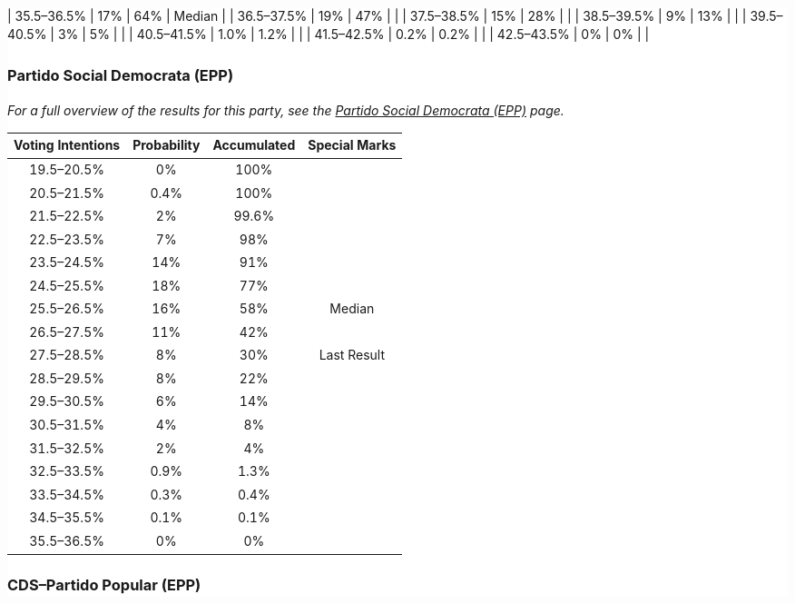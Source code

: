 | 35.5–36.5% | 17% | 64% | Median |
| 36.5–37.5% | 19% | 47% |  |
| 37.5–38.5% | 15% | 28% |  |
| 38.5–39.5% | 9% | 13% |  |
| 39.5–40.5% | 3% | 5% |  |
| 40.5–41.5% | 1.0% | 1.2% |  |
| 41.5–42.5% | 0.2% | 0.2% |  |
| 42.5–43.5% | 0% | 0% |  |

### Partido Social Democrata (EPP)

*For a full overview of the results for this party, see the [Partido Social Democrata (EPP)](party-partidosocialdemocrataepp.html) page.*

| Voting Intentions | Probability | Accumulated | Special Marks |
|:-----------------:|:-----------:|:-----------:|:-------------:|
| 19.5–20.5% | 0% | 100% |  |
| 20.5–21.5% | 0.4% | 100% |  |
| 21.5–22.5% | 2% | 99.6% |  |
| 22.5–23.5% | 7% | 98% |  |
| 23.5–24.5% | 14% | 91% |  |
| 24.5–25.5% | 18% | 77% |  |
| 25.5–26.5% | 16% | 58% | Median |
| 26.5–27.5% | 11% | 42% |  |
| 27.5–28.5% | 8% | 30% | Last Result |
| 28.5–29.5% | 8% | 22% |  |
| 29.5–30.5% | 6% | 14% |  |
| 30.5–31.5% | 4% | 8% |  |
| 31.5–32.5% | 2% | 4% |  |
| 32.5–33.5% | 0.9% | 1.3% |  |
| 33.5–34.5% | 0.3% | 0.4% |  |
| 34.5–35.5% | 0.1% | 0.1% |  |
| 35.5–36.5% | 0% | 0% |  |

### CDS–Partido Popular (EPP)
